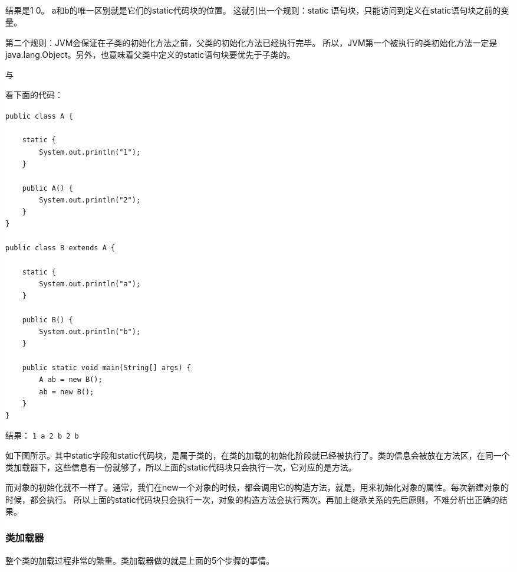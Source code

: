
结果是1 0。 a和b的唯一区别就是它们的static代码块的位置。
这就引出一个规则：static 语句块，只能访问到定义在static语句块之前的变量。

第二个规则：JVM会保证在子类的初始化方法之前，父类的初始化方法已经执行完毕。
所以，JVM第一个被执行的类初始化方法一定是java.lang.Object。另外，也意味着父类中定义的static语句块要优先于子类的。

<clint> 与<init>

看下面的代码：

    public class A {

        static {
            System.out.println("1");
        }

        public A() {
            System.out.println("2");
        }
    }

    public class B extends A {

        static {
            System.out.println("a");
        }

        public B() {
            System.out.println("b");
        }

        public static void main(String[] args) {
            A ab = new B();
            ab = new B();
        }
    }




结果：
`1
a
2
b
2
b`

如下图所示。其中static字段和static代码块，是属于类的，在类的加载的初始化阶段就已经被执行了。类的信息会被放在方法区，在同一个类加载器下，这些信息有一份就够了，所以上面的static代码块只会执行一次，它对应的是<clint>方法。


而对象的初始化就不一样了。通常，我们在new一个对象的时候，都会调用它的构造方法，就是<init>，用来初始化对象的属性。每次新建对象的时候，都会执行。
所以上面的static代码块只会执行一次，对象的构造方法会执行两次。再加上继承关系的先后原则，不难分析出正确的结果。

### 类加载器

整个类的加载过程非常的繁重。类加载器做的就是上面的5个步骤的事情。
